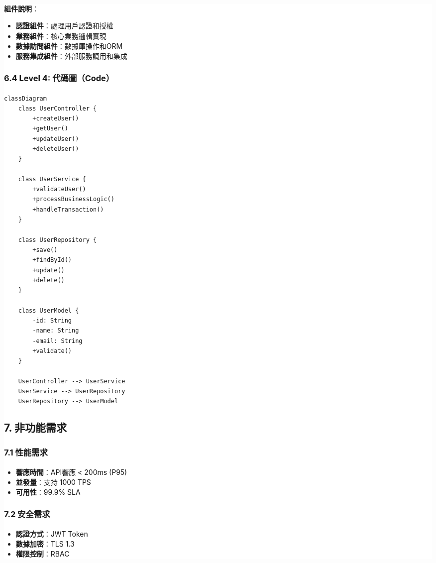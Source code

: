 **組件說明**：
- **認證組件**：處理用戶認證和授權
- **業務組件**：核心業務邏輯實現
- **數據訪問組件**：數據庫操作和ORM
- **服務集成組件**：外部服務調用和集成

### 6.4 Level 4: 代碼圖（Code）
```mermaid
classDiagram
    class UserController {
        +createUser()
        +getUser()
        +updateUser()
        +deleteUser()
    }
    
    class UserService {
        +validateUser()
        +processBusinessLogic()
        +handleTransaction()
    }
    
    class UserRepository {
        +save()
        +findById()
        +update()
        +delete()
    }
    
    class UserModel {
        -id: String
        -name: String
        -email: String
        +validate()
    }
    
    UserController --> UserService
    UserService --> UserRepository
    UserRepository --> UserModel
```

## 7. 非功能需求

### 7.1 性能需求
- **響應時間**：API響應 < 200ms (P95)
- **並發量**：支持 1000 TPS
- **可用性**：99.9% SLA

### 7.2 安全需求
- **認證方式**：JWT Token
- **數據加密**：TLS 1.3
- **權限控制**：RBAC
